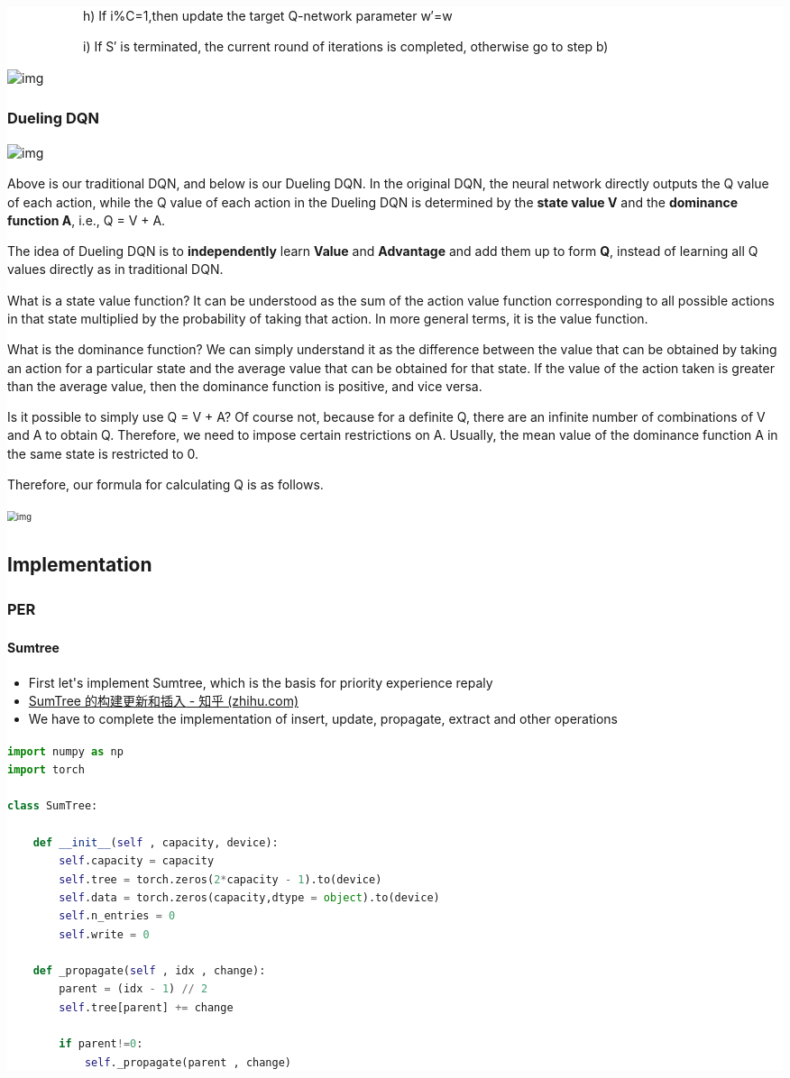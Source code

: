 　　　　　　h) If i%C=1,then update the target Q-network parameter w′=w

　　　　　　i) If S′ is terminated, the current round of iterations is completed, otherwise go to step b)



![img](https://img-blog.csdnimg.cn/b0b2908e20bb41cab7bdb1933f13b5dd.png?x-oss-process=image/watermark,type_d3F5LXplbmhlaQ,shadow_50,text_Q1NETiBAYnVqYnVqYml1,size_20,color_FFFFFF,t_70,g_se,x_16)



### Dueling DQN

![img](https://gimg2.baidu.com/image_search/src=http%3A%2F%2Fpic4.zhimg.com%2Fv2-b0f4c8c3f3a5158b5899aa52575eaea0_250x0.jpg%3Fsource%3D172ae18b&refer=http%3A%2F%2Fpic4.zhimg.com&app=2002&size=f9999,10000&q=a80&n=0&g=0n&fmt=auto?sec=1672163546&t=a81ae210b54669462127295ef5ad4ccf)

Above is our traditional DQN, and below is our Dueling DQN. In the original DQN, the neural network directly outputs the Q value of each action, while the Q value of each action in the Dueling DQN is determined by the **state value V** and the **dominance function A**, i.e., Q = V + A.

The idea of Dueling DQN is to **independently** learn **Value** and **Advantage** and add them up to form **Q**, instead of learning all Q values directly as in traditional DQN.

What is a state value function? It can be understood as the sum of the action value function corresponding to all possible actions in that state multiplied by the probability of taking that action. In more general terms, it is the value function.

What is the dominance function? We can simply understand it as the difference between the value that can be obtained by taking an action for a particular state and the average value that can be obtained for that state. If the value of the action taken is greater than the average value, then the dominance function is positive, and vice versa.

Is it possible to simply use Q = V + A? Of course not, because for a definite Q, there are an infinite number of combinations of V and A to obtain Q. Therefore, we need to impose certain restrictions on A. Usually, the mean value of the dominance function A in the same state is restricted to 0. 

Therefore, our formula for calculating Q is as follows.

<img src="https:////upload-images.jianshu.io/upload_images/4155986-5915f52a1e2edee5.png?imageMogr2/auto-orient/strip|imageView2/2/w/628/format/webp" alt="img" style="zoom:67%;" />

## Implementation

### PER

#### Sumtree

- First let's implement Sumtree, which is the basis for priority experience repaly
- [SumTree 的构建更新和插入 - 知乎 (zhihu.com)](https://zhuanlan.zhihu.com/p/487257983)
- We have to complete the implementation of insert, update, propagate, extract and other operations

```python
import numpy as np
import torch

class SumTree:

    def __init__(self , capacity, device):
        self.capacity = capacity
        self.tree = torch.zeros(2*capacity - 1).to(device)
        self.data = torch.zeros(capacity,dtype = object).to(device)
        self.n_entries = 0
        self.write = 0

    def _propagate(self , idx , change):
        parent = (idx - 1) // 2
        self.tree[parent] += change

        if parent!=0:
            self._propagate(parent , change)

```